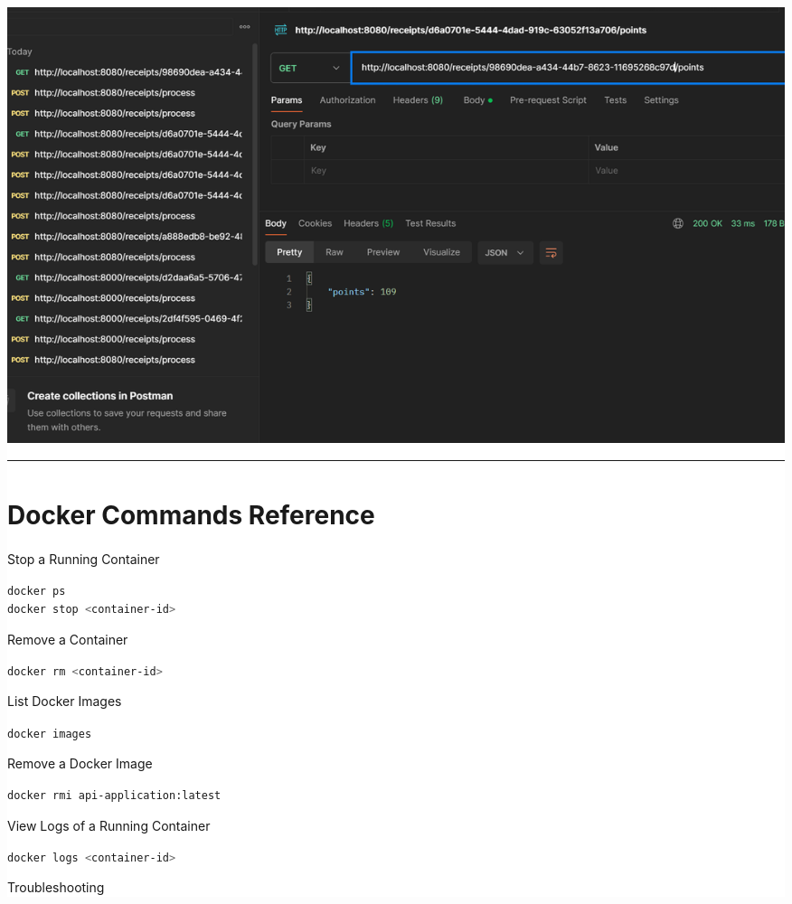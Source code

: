 ![img_1.png](img_1.png)





---

# Docker Commands Reference

Stop a Running Container
```bash
docker ps
docker stop <container-id>
```
Remove a Container
```bash
docker rm <container-id>
```
List Docker Images
```bash
docker images
```

Remove a Docker Image
```bash
docker rmi api-application:latest
```

View Logs of a Running Container
```bash
docker logs <container-id>
```
Troubleshooting

